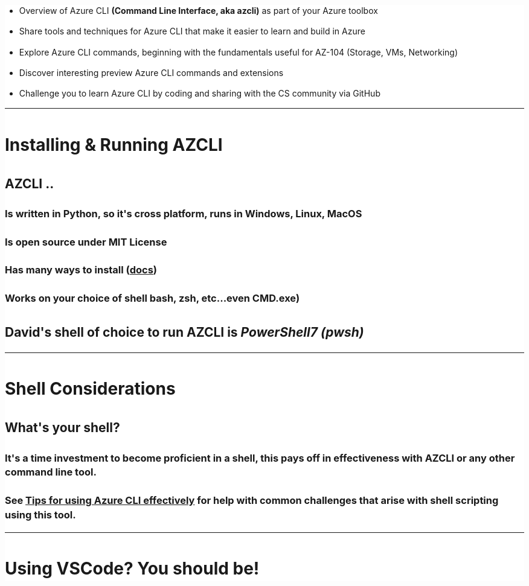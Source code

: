 - Overview of Azure CLI **(Command Line Interface, aka azcli)** as part of your Azure toolbox

- Share tools and techniques for Azure CLI that make it easier to learn and build in Azure

- Explore Azure CLI commands, beginning with the fundamentals useful for AZ-104 (Storage, VMs, Networking)

- Discover interesting preview Azure CLI commands and extensions

- Challenge you to learn Azure CLI by coding and sharing with the CS community via GitHub


---
# Installing & Running AZCLI
## AZCLI ..
###  Is written in Python, so it's cross platform, runs in Windows, Linux, MacOS
### Is open source under MIT License
### Has many ways to install ([docs](https://docs.microsoft.com/en-us/cli/azure/install-azure-cli?view=azure-cli-latest))
### Works on your choice of shell bash, zsh, etc...even CMD.exe)

## David's shell of choice to run AZCLI is _PowerShell7 (pwsh)_

---

# Shell Considerations

## What's your shell?

### It's a time investment to become proficient in a shell, this pays off in effectiveness with AZCLI or any other command line tool.

### See [Tips for using Azure CLI effectively](https://github.com/Azure/azure-cli/blob/dev/doc/use_cli_effectively.md) for help with common challenges that arise with shell scripting using this tool.

---

# Using VSCode? You should be!
